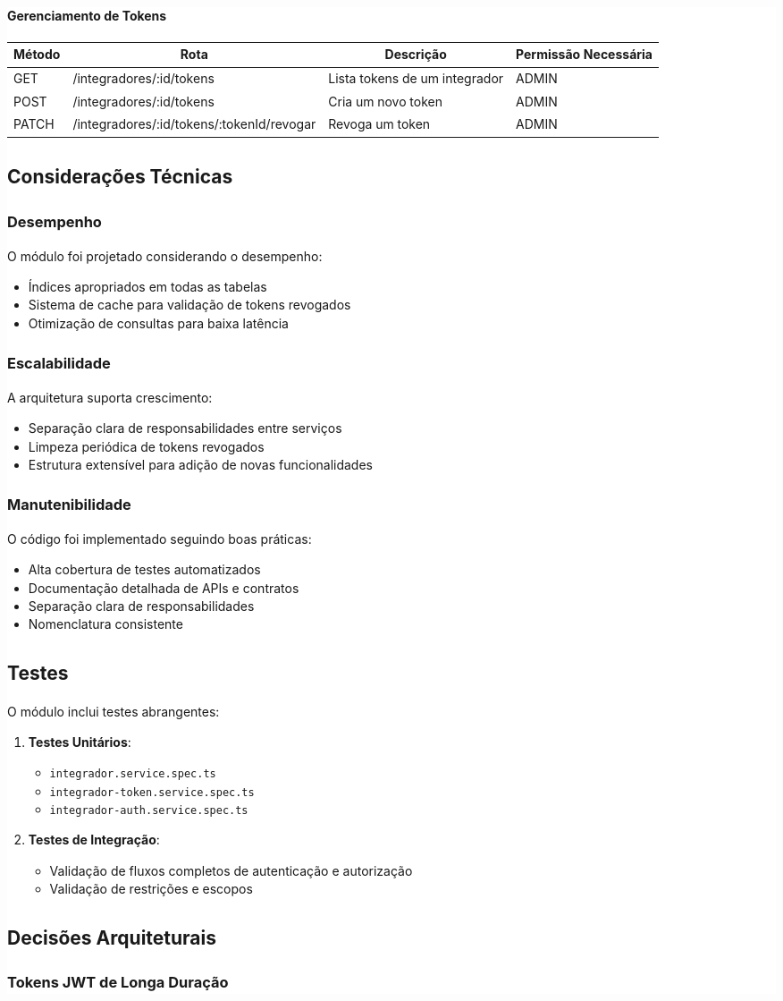 #### Gerenciamento de Tokens

| Método | Rota                                    | Descrição                         | Permissão Necessária |
|--------|-----------------------------------------|----------------------------------|----------------------|
| GET    | /integradores/:id/tokens                | Lista tokens de um integrador    | ADMIN                |
| POST   | /integradores/:id/tokens                | Cria um novo token               | ADMIN                |
| PATCH  | /integradores/:id/tokens/:tokenId/revogar | Revoga um token                | ADMIN                |

## Considerações Técnicas

### Desempenho

O módulo foi projetado considerando o desempenho:
- Índices apropriados em todas as tabelas
- Sistema de cache para validação de tokens revogados
- Otimização de consultas para baixa latência

### Escalabilidade

A arquitetura suporta crescimento:
- Separação clara de responsabilidades entre serviços
- Limpeza periódica de tokens revogados
- Estrutura extensível para adição de novas funcionalidades

### Manutenibilidade

O código foi implementado seguindo boas práticas:
- Alta cobertura de testes automatizados
- Documentação detalhada de APIs e contratos
- Separação clara de responsabilidades
- Nomenclatura consistente

## Testes

O módulo inclui testes abrangentes:

1. **Testes Unitários**:
   - `integrador.service.spec.ts`
   - `integrador-token.service.spec.ts`
   - `integrador-auth.service.spec.ts`

2. **Testes de Integração**:
   - Validação de fluxos completos de autenticação e autorização
   - Validação de restrições e escopos

## Decisões Arquiteturais

### Tokens JWT de Longa Duração

